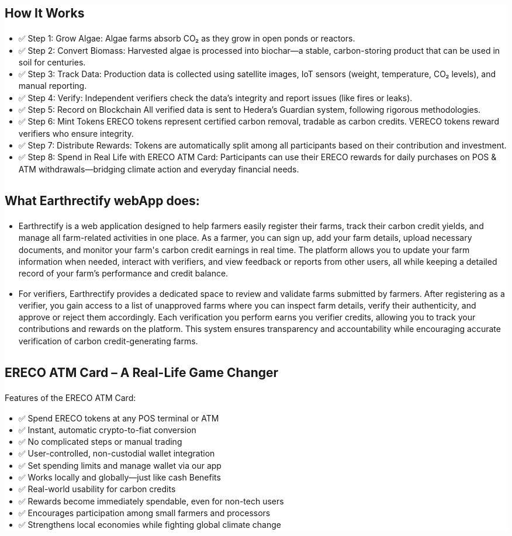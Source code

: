 ## How It Works
- ✅ Step 1: Grow Algae: Algae farms absorb CO₂ as they grow in open ponds or reactors.
- ✅ Step 2: Convert Biomass: Harvested algae is processed into biochar—a stable, carbon-storing product that can be used in soil for centuries.
- ✅ Step 3: Track Data: Production data is collected using satellite images, IoT sensors (weight, temperature, CO₂ levels), and manual reporting.
- ✅ Step 4: Verify: Independent verifiers check the data’s integrity and report issues (like fires or leaks).
- ✅ Step 5: Record on Blockchain All verified data is sent to Hedera’s Guardian system, following rigorous methodologies.
- ✅ Step 6: Mint Tokens
ERECO tokens represent certified carbon removal, tradable as carbon credits.
VERECO tokens reward verifiers who ensure integrity.
- ✅ Step 7: Distribute Rewards: Tokens are automatically split among all participants based on their contribution and investment.
- ✅ Step 8: Spend in Real Life with ERECO ATM Card: Participants can use their ERECO rewards for daily purchases on POS & ATM withdrawals—bridging climate action and everyday financial needs.

## What Earthrectify webApp does:

- Earthrectify is a web application designed to help farmers easily register their farms, track their carbon credit yields, and manage all farm-related activities in one place. As a farmer, you can sign up, add your farm details, upload necessary documents, and monitor your farm's carbon credit earnings in real time. The platform allows you to update your farm information when needed, interact with verifiers, and view feedback or reports from other users, all while keeping a detailed record of your farm’s performance and credit balance.

- For verifiers, Earthrectify provides a dedicated space to review and validate farms submitted by farmers. After registering as a verifier, you gain access to a list of unapproved farms where you can inspect farm details, verify their authenticity, and approve or reject them accordingly. Each verification you perform earns you verifier credits, allowing you to track your contributions and rewards on the platform. This system ensures transparency and accountability while encouraging accurate verification of carbon credit-generating farms.

## ERECO ATM Card – A Real-Life Game Changer

Features of the ERECO ATM Card: 

- ✅ Spend ERECO tokens at any POS terminal or ATM
- ✅ Instant, automatic crypto-to-fiat conversion
- ✅ No complicated steps or manual trading
- ✅ User-controlled, non-custodial wallet integration
- ✅ Set spending limits and manage wallet via our app
- ✅ Works locally and globally—just like cash
Benefits
- ✅ Real-world usability for carbon credits
- ✅ Rewards become immediately spendable, even for non-tech users
- ✅ Encourages participation among small farmers and processors
- ✅ Strengthens local economies while fighting global climate change
